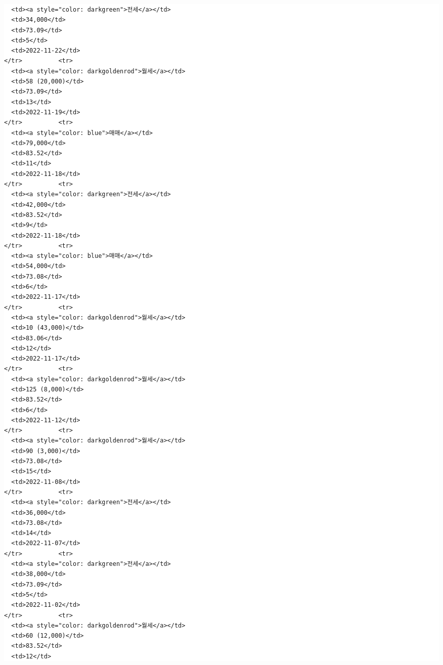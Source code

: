       <td><a style="color: darkgreen">전세</a></td>
      <td>34,000</td>
      <td>73.09</td>
      <td>5</td>
      <td>2022-11-22</td>
    </tr>          <tr>
      <td><a style="color: darkgoldenrod">월세</a></td>
      <td>58 (20,000)</td>
      <td>73.09</td>
      <td>13</td>
      <td>2022-11-19</td>
    </tr>          <tr>
      <td><a style="color: blue">매매</a></td>
      <td>79,000</td>
      <td>83.52</td>
      <td>11</td>
      <td>2022-11-18</td>
    </tr>          <tr>
      <td><a style="color: darkgreen">전세</a></td>
      <td>42,000</td>
      <td>83.52</td>
      <td>9</td>
      <td>2022-11-18</td>
    </tr>          <tr>
      <td><a style="color: blue">매매</a></td>
      <td>54,000</td>
      <td>73.08</td>
      <td>6</td>
      <td>2022-11-17</td>
    </tr>          <tr>
      <td><a style="color: darkgoldenrod">월세</a></td>
      <td>10 (43,000)</td>
      <td>83.06</td>
      <td>12</td>
      <td>2022-11-17</td>
    </tr>          <tr>
      <td><a style="color: darkgoldenrod">월세</a></td>
      <td>125 (8,000)</td>
      <td>83.52</td>
      <td>6</td>
      <td>2022-11-12</td>
    </tr>          <tr>
      <td><a style="color: darkgoldenrod">월세</a></td>
      <td>90 (3,000)</td>
      <td>73.08</td>
      <td>15</td>
      <td>2022-11-08</td>
    </tr>          <tr>
      <td><a style="color: darkgreen">전세</a></td>
      <td>36,000</td>
      <td>73.08</td>
      <td>14</td>
      <td>2022-11-07</td>
    </tr>          <tr>
      <td><a style="color: darkgreen">전세</a></td>
      <td>38,000</td>
      <td>73.09</td>
      <td>5</td>
      <td>2022-11-02</td>
    </tr>          <tr>
      <td><a style="color: darkgoldenrod">월세</a></td>
      <td>60 (12,000)</td>
      <td>83.52</td>
      <td>12</td>